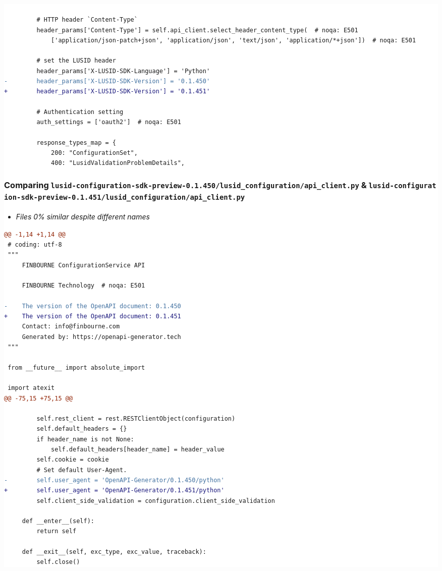 ```diff
 
         # HTTP header `Content-Type`
         header_params['Content-Type'] = self.api_client.select_header_content_type(  # noqa: E501
             ['application/json-patch+json', 'application/json', 'text/json', 'application/*+json'])  # noqa: E501
 
         # set the LUSID header
         header_params['X-LUSID-SDK-Language'] = 'Python'
-        header_params['X-LUSID-SDK-Version'] = '0.1.450'
+        header_params['X-LUSID-SDK-Version'] = '0.1.451'
 
         # Authentication setting
         auth_settings = ['oauth2']  # noqa: E501
 
         response_types_map = {
             200: "ConfigurationSet",
             400: "LusidValidationProblemDetails",
```

### Comparing `lusid-configuration-sdk-preview-0.1.450/lusid_configuration/api_client.py` & `lusid-configuration-sdk-preview-0.1.451/lusid_configuration/api_client.py`

 * *Files 0% similar despite different names*

```diff
@@ -1,14 +1,14 @@
 # coding: utf-8
 """
     FINBOURNE ConfigurationService API
 
     FINBOURNE Technology  # noqa: E501
 
-    The version of the OpenAPI document: 0.1.450
+    The version of the OpenAPI document: 0.1.451
     Contact: info@finbourne.com
     Generated by: https://openapi-generator.tech
 """
 
 from __future__ import absolute_import
 
 import atexit
@@ -75,15 +75,15 @@
 
         self.rest_client = rest.RESTClientObject(configuration)
         self.default_headers = {}
         if header_name is not None:
             self.default_headers[header_name] = header_value
         self.cookie = cookie
         # Set default User-Agent.
-        self.user_agent = 'OpenAPI-Generator/0.1.450/python'
+        self.user_agent = 'OpenAPI-Generator/0.1.451/python'
         self.client_side_validation = configuration.client_side_validation
 
     def __enter__(self):
         return self
 
     def __exit__(self, exc_type, exc_value, traceback):
         self.close()
```
